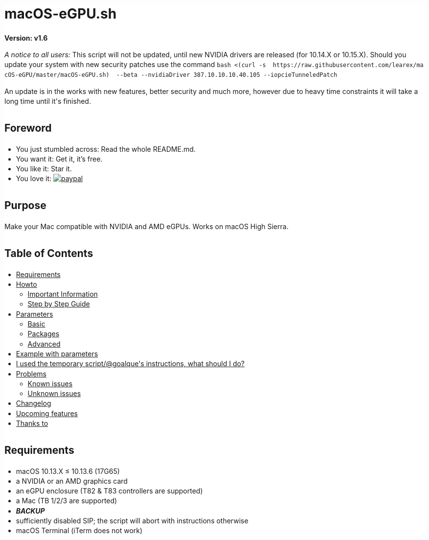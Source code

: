 # macOS-eGPU.sh
**Version: v1.6**

*A notice to all users:*
This script will not be updated, until new NVIDIA drivers are released (for 10.14.X or 10.15.X).
Should you update your system with new security patches use the command 
`bash <(curl -s  https://raw.githubusercontent.com/learex/macOS-eGPU/master/macOS-eGPU.sh)  --beta --nvidiaDriver 387.10.10.10.40.105 --iopcieTunneledPatch`

An update is in the works with new features, better security and much more, however due to heavy time constraints it will take a long time until it's finished. 

## Foreword
- You just stumbled across: Read the whole README.md.
- You want it: Get it, it’s free.
- You like it: Star it.
- You love it: [![paypal][image-1]][1]

## Purpose
Make your Mac compatible with NVIDIA and AMD eGPUs. Works on macOS High Sierra.

## Table of Contents
- [Requirements][2]
- [Howto][3]
	- [Important Information][4]
	- [Step by Step Guide][5]
- [Parameters][6]
	- [Basic][7]
	- [Packages][8]
	- [Advanced][9]
- [Example with parameters][10]
- [I used the temporary script/@goalque's instructions, what should I do?][11]
- [Problems][12]
	- [Known issues][13]
	- [Unknown issues][14]
- [Changelog][15]
- [Upcoming features][16]
- [Thanks to][17]

## Requirements
- macOS 10.13.X ≤ 10.13.6 (17G65)
- a NVIDIA or an AMD graphics card
- an eGPU enclosure (T82 & T83 controllers are supported)
- a Mac (TB 1/2/3 are supported)
- ***BACKUP***
- sufficiently disabled SIP; the script will abort with instructions otherwise
- macOS Terminal (iTerm does not work)


[1]:	https://www.paypal.com/cgi-bin/webscr?cmd=_donations&business=learex2@icloud.com&lc=US&item_name=learex&no_note=0&currency_code=EUR&bn=PP-DonationsBF:btn_donate_SM.gif:NonHostedGuest
[2]:	https://github.com/learex/macOS-eGPU#requirements
[3]:	https://github.com/learex/macOS-eGPU#howto
[4]:	https://github.com/learex/macOS-eGPU#important-information
[5]:	https://github.com/learex/macOS-eGPU#step-by-step-guide
[6]:	https://github.com/learex/macOS-eGPU#parameters
[7]:	https://github.com/learex/macOS-eGPU#basic
[8]:	https://github.com/learex/macOS-eGPU#packages
[9]:	https://github.com/learex/macOS-eGPU#advanced
[10]:	https://github.com/learex/macOS-eGPU#example-with-parameters
[11]:	https://github.com/learex/macOS-eGPU#i-used-the-temporary-scriptgoalques-instructions-what-should-i-do
[12]:	https://github.com/learex/macOS-eGPU#problems
[13]:	https://github.com/learex/macOS-eGPU#known-issues
[14]:	https://github.com/learex/macOS-eGPU#unknown-issues
[15]:	https://github.com/learex/macOS-eGPU#changelog
[16]:	https://github.com/learex/macOS-eGPU#upcoming-features
[17]:	https://github.com/learex/macOS-eGPU#thanks-to
[18]:	https://egpu.io/forums/mac-setup/script-fr34ks-macos-egpu-sh-one-script-all-solutions-fully-automated/paged/7/#post-36223
[19]:	https://egpu.io/forums/mac-setup/script-fr34ks-macos-egpu-sh-one-script-all-solutions-fully-automated/#post-35722 "Link to Thread"
[image-1]:	https://www.paypalobjects.com/en_US/i/btn/btn_donate_SM.gif